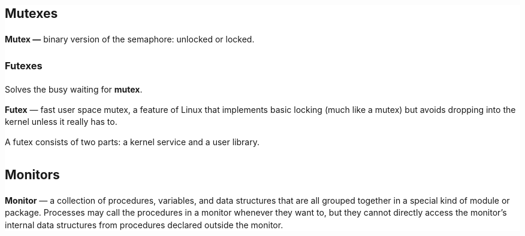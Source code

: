 ## Mutexes

**Mutex —** binary version of the semaphore: unlocked or locked.

### Futexes

Solves the busy waiting for **mutex**.

**Futex** — fast user space mutex, a feature of Linux that implements basic locking (much like a mutex) but avoids dropping into the kernel unless it really has to.

A futex consists of two parts: a kernel service and a user library.

## Monitors

**Monitor** — a collection of procedures, variables, and data structures that are all grouped together in a special kind of module or package. Processes may call the procedures in a monitor whenever they want to, but they cannot directly access the monitor’s internal data structures from procedures declared outside the monitor.
